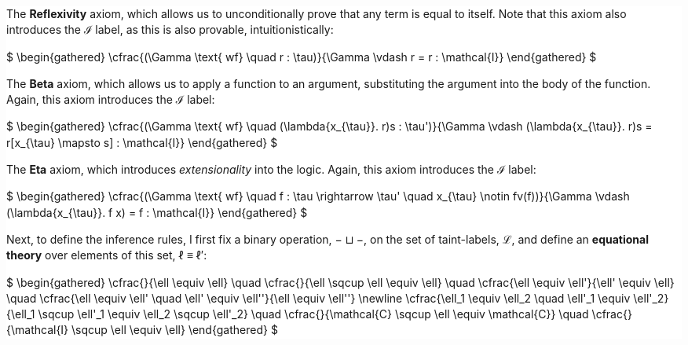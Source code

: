 The **Reflexivity** axiom, which allows us to unconditionally prove that any term is equal to itself.
Note that this axiom also introduces the $\mathcal{I}$ label, as this is also provable, intuitionistically:

$
\begin{gathered}
\cfrac{(\Gamma \text{ wf} \quad r : \tau)}{\Gamma \vdash r = r : \mathcal{I}}
\end{gathered}
$

The **Beta** axiom, which allows us to apply a function to an argument, substituting the argument into the body of the function.
Again, this axiom introduces the $\mathcal{I}$ label:

$
\begin{gathered}
\cfrac{(\Gamma \text{ wf} \quad (\lambda{x_{\tau}}. r)s : \tau')}{\Gamma \vdash (\lambda{x_{\tau}}. r)s = r[x_{\tau} \mapsto s] : \mathcal{I}}
\end{gathered}
$

The **Eta** axiom, which introduces *extensionality* into the logic.
Again, this axiom introduces the $\mathcal{I}$ label:

$
\begin{gathered}
\cfrac{(\Gamma \text{ wf} \quad f : \tau \rightarrow \tau' \quad x_{\tau} \notin fv(f))}{\Gamma \vdash (\lambda{x_{\tau}}. f x) = f : \mathcal{I}}
\end{gathered}
$

Next, to define the inference rules, I first fix a binary operation, $- \sqcup -$, on the set of taint-labels, $\mathcal{L}$, and define an **equational theory** over elements of this set, $\ell$ $\equiv$ $\ell'$:

$
\begin{gathered}
\cfrac{}{\ell \equiv \ell}
\quad
\cfrac{}{\ell \sqcup \ell \equiv \ell}
\quad
\cfrac{\ell \equiv \ell'}{\ell' \equiv \ell}
\quad
\cfrac{\ell \equiv \ell' \quad \ell' \equiv \ell''}{\ell \equiv \ell''}
\newline
\cfrac{\ell_1 \equiv \ell_2 \quad \ell'_1 \equiv \ell'_2}{\ell_1 \sqcup \ell'_1 \equiv \ell_2 \sqcup \ell'_2}
\quad
\cfrac{}{\mathcal{C} \sqcup \ell \equiv \mathcal{C}}
\quad
\cfrac{}{\mathcal{I} \sqcup \ell \equiv \ell}
\end{gathered}
$
